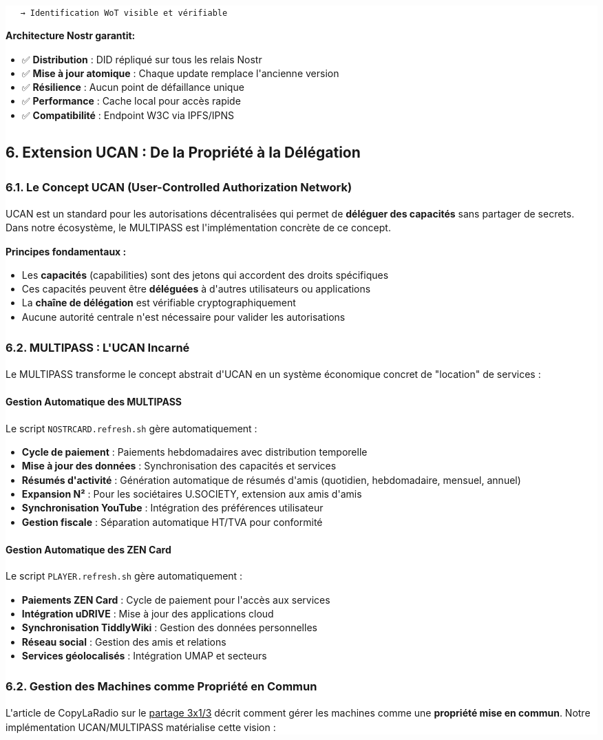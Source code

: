 ```
   → Identification WoT visible et vérifiable
```

**Architecture Nostr garantit:**
- ✅ **Distribution** : DID répliqué sur tous les relais Nostr
- ✅ **Mise à jour atomique** : Chaque update remplace l'ancienne version
- ✅ **Résilience** : Aucun point de défaillance unique
- ✅ **Performance** : Cache local pour accès rapide
- ✅ **Compatibilité** : Endpoint W3C via IPFS/IPNS

## 6. Extension UCAN : De la Propriété à la Délégation

### 6.1. Le Concept UCAN (User-Controlled Authorization Network)

UCAN est un standard pour les autorisations décentralisées qui permet de **déléguer des capacités** sans partager de secrets. Dans notre écosystème, le MULTIPASS est l'implémentation concrète de ce concept.

**Principes fondamentaux :**
- Les **capacités** (capabilities) sont des jetons qui accordent des droits spécifiques
- Ces capacités peuvent être **déléguées** à d'autres utilisateurs ou applications
- La **chaîne de délégation** est vérifiable cryptographiquement
- Aucune autorité centrale n'est nécessaire pour valider les autorisations

### 6.2. MULTIPASS : L'UCAN Incarné

Le MULTIPASS transforme le concept abstrait d'UCAN en un système économique concret de "location" de services :

#### Gestion Automatique des MULTIPASS
Le script `NOSTRCARD.refresh.sh` gère automatiquement :
- **Cycle de paiement** : Paiements hebdomadaires avec distribution temporelle
- **Mise à jour des données** : Synchronisation des capacités et services
- **Résumés d'activité** : Génération automatique de résumés d'amis (quotidien, hebdomadaire, mensuel, annuel)
- **Expansion N²** : Pour les sociétaires U.SOCIETY, extension aux amis d'amis
- **Synchronisation YouTube** : Intégration des préférences utilisateur
- **Gestion fiscale** : Séparation automatique HT/TVA pour conformité

#### Gestion Automatique des ZEN Card
Le script `PLAYER.refresh.sh` gère automatiquement :
- **Paiements ZEN Card** : Cycle de paiement pour l'accès aux services
- **Intégration uDRIVE** : Mise à jour des applications cloud
- **Synchronisation TiddlyWiki** : Gestion des données personnelles
- **Réseau social** : Gestion des amis et relations
- **Services géolocalisés** : Intégration UMAP et secteurs


### 6.2. Gestion des Machines comme Propriété en Commun

L'article de CopyLaRadio sur le [partage 3x1/3](https://www.copylaradio.com/blog/blog-1/post/relation-de-confiance-decentralisee-a-3-tiers-avec-la-g1-149) décrit comment gérer les machines comme une **propriété mise en commun**. Notre implémentation UCAN/MULTIPASS matérialise cette vision :
